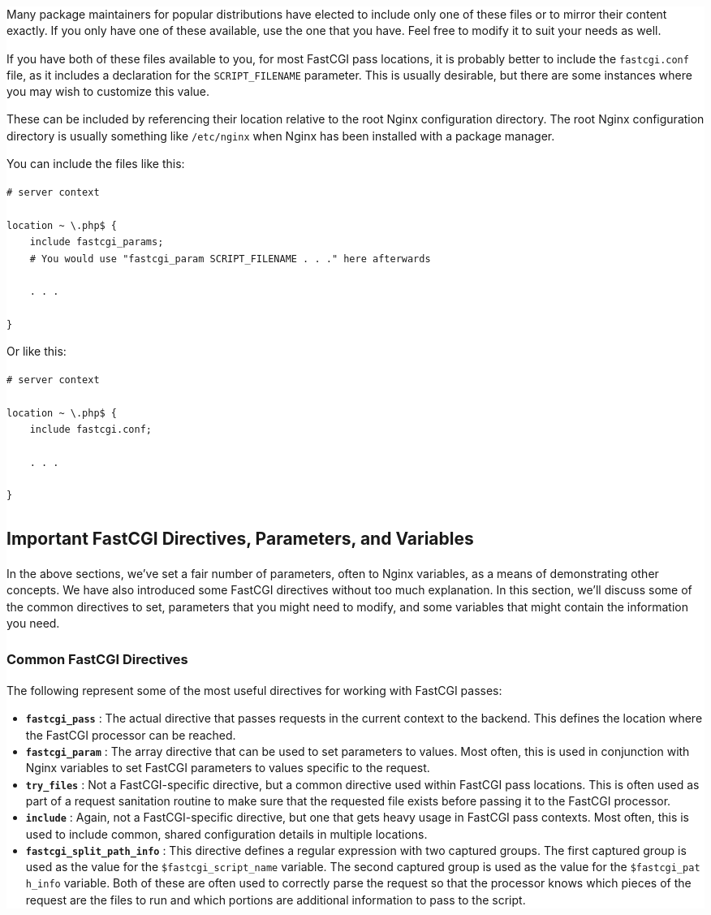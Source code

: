 Many package maintainers for popular distributions have elected to include only one of these files or to mirror their content exactly. If you only have one of these available, use the one that you have. Feel free to modify it to suit your needs as well.

If you have both of these files available to you, for most FastCGI pass locations, it is probably better to include the `fastcgi.conf` file, as it includes a declaration for the `SCRIPT_FILENAME` parameter. This is usually desirable, but there are some instances where you may wish to customize this value.

These can be included by referencing their location relative to the root Nginx configuration directory. The root Nginx configuration directory is usually something like `/etc/nginx` when Nginx has been installed with a package manager.

You can include the files like this:

    # server context
    
    location ~ \.php$ {
        include fastcgi_params;
        # You would use "fastcgi_param SCRIPT_FILENAME . . ." here afterwards
    
        . . .
    
    }

Or like this:

    # server context
    
    location ~ \.php$ {
        include fastcgi.conf;
    
        . . .
    
    }

## Important FastCGI Directives, Parameters, and Variables

In the above sections, we’ve set a fair number of parameters, often to Nginx variables, as a means of demonstrating other concepts. We have also introduced some FastCGI directives without too much explanation. In this section, we’ll discuss some of the common directives to set, parameters that you might need to modify, and some variables that might contain the information you need.

### Common FastCGI Directives

The following represent some of the most useful directives for working with FastCGI passes:

- **`fastcgi_pass`** : The actual directive that passes requests in the current context to the backend. This defines the location where the FastCGI processor can be reached.
- **`fastcgi_param`** : The array directive that can be used to set parameters to values. Most often, this is used in conjunction with Nginx variables to set FastCGI parameters to values specific to the request.
- **`try_files`** : Not a FastCGI-specific directive, but a common directive used within FastCGI pass locations. This is often used as part of a request sanitation routine to make sure that the requested file exists before passing it to the FastCGI processor.
- **`include`** : Again, not a FastCGI-specific directive, but one that gets heavy usage in FastCGI pass contexts. Most often, this is used to include common, shared configuration details in multiple locations.
- **`fastcgi_split_path_info`** : This directive defines a regular expression with two captured groups. The first captured group is used as the value for the `$fastcgi_script_name` variable. The second captured group is used as the value for the `$fastcgi_path_info` variable. Both of these are often used to correctly parse the request so that the processor knows which pieces of the request are the files to run and which portions are additional information to pass to the script.